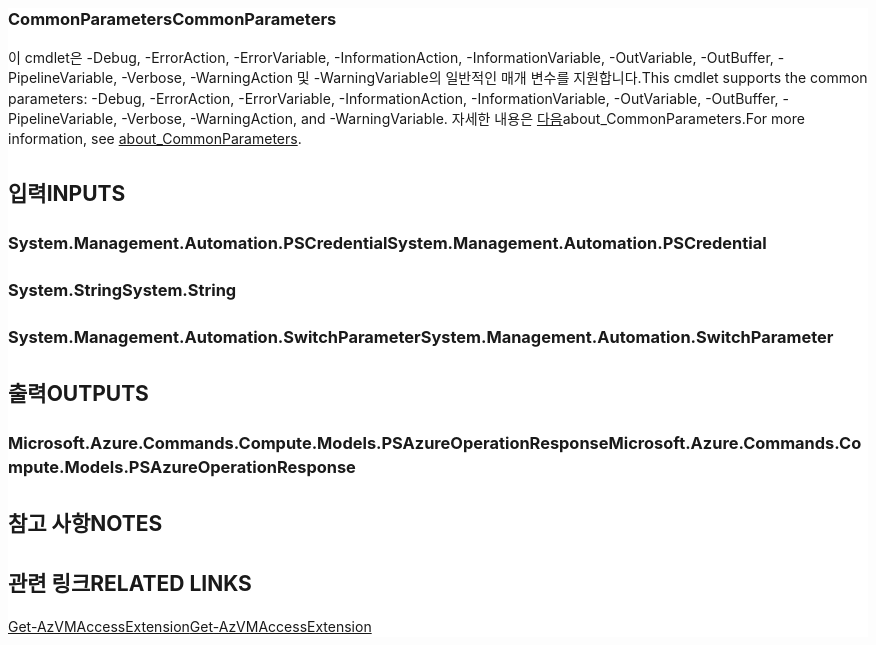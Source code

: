 ### <span data-ttu-id="9a03f-151">CommonParameters</span><span class="sxs-lookup"><span data-stu-id="9a03f-151">CommonParameters</span></span>
<span data-ttu-id="9a03f-152">이 cmdlet은 -Debug, -ErrorAction, -ErrorVariable, -InformationAction, -InformationVariable, -OutVariable, -OutBuffer, -PipelineVariable, -Verbose, -WarningAction 및 -WarningVariable의 일반적인 매개 변수를 지원합니다.</span><span class="sxs-lookup"><span data-stu-id="9a03f-152">This cmdlet supports the common parameters: -Debug, -ErrorAction, -ErrorVariable, -InformationAction, -InformationVariable, -OutVariable, -OutBuffer, -PipelineVariable, -Verbose, -WarningAction, and -WarningVariable.</span></span> <span data-ttu-id="9a03f-153">자세한 내용은 [다음](http://go.microsoft.com/fwlink/?LinkID=113216)about_CommonParameters.</span><span class="sxs-lookup"><span data-stu-id="9a03f-153">For more information, see [about_CommonParameters](http://go.microsoft.com/fwlink/?LinkID=113216).</span></span>

## <span data-ttu-id="9a03f-154">입력</span><span class="sxs-lookup"><span data-stu-id="9a03f-154">INPUTS</span></span>

### <span data-ttu-id="9a03f-155">System.Management.Automation.PSCredential</span><span class="sxs-lookup"><span data-stu-id="9a03f-155">System.Management.Automation.PSCredential</span></span>

### <span data-ttu-id="9a03f-156">System.String</span><span class="sxs-lookup"><span data-stu-id="9a03f-156">System.String</span></span>

### <span data-ttu-id="9a03f-157">System.Management.Automation.SwitchParameter</span><span class="sxs-lookup"><span data-stu-id="9a03f-157">System.Management.Automation.SwitchParameter</span></span>

## <span data-ttu-id="9a03f-158">출력</span><span class="sxs-lookup"><span data-stu-id="9a03f-158">OUTPUTS</span></span>

### <span data-ttu-id="9a03f-159">Microsoft.Azure.Commands.Compute.Models.PSAzureOperationResponse</span><span class="sxs-lookup"><span data-stu-id="9a03f-159">Microsoft.Azure.Commands.Compute.Models.PSAzureOperationResponse</span></span>

## <span data-ttu-id="9a03f-160">참고 사항</span><span class="sxs-lookup"><span data-stu-id="9a03f-160">NOTES</span></span>

## <span data-ttu-id="9a03f-161">관련 링크</span><span class="sxs-lookup"><span data-stu-id="9a03f-161">RELATED LINKS</span></span>

[<span data-ttu-id="9a03f-162">Get-AzVMAccessExtension</span><span class="sxs-lookup"><span data-stu-id="9a03f-162">Get-AzVMAccessExtension</span></span>](./Get-AzVMAccessExtension.md)
